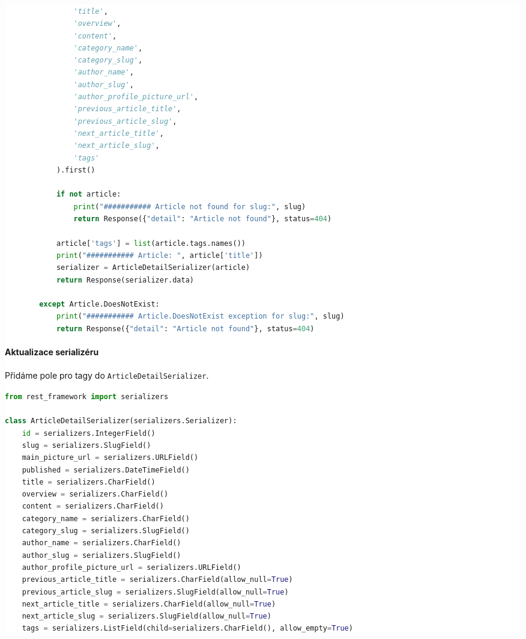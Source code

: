 ```python
                'title',
                'overview',
                'content',
                'category_name',
                'category_slug',
                'author_name',
                'author_slug',
                'author_profile_picture_url',
                'previous_article_title',
                'previous_article_slug',
                'next_article_title',
                'next_article_slug',
                'tags'
            ).first()

            if not article:
                print("########### Article not found for slug:", slug)
                return Response({"detail": "Article not found"}, status=404)

            article['tags'] = list(article.tags.names())
            print("########### Article: ", article['title'])
            serializer = ArticleDetailSerializer(article)
            return Response(serializer.data)

        except Article.DoesNotExist:
            print("########### Article.DoesNotExist exception for slug:", slug)
            return Response({"detail": "Article not found"}, status=404)
```

#### Aktualizace serializéru

Přidáme pole pro tagy do `ArticleDetailSerializer`.

```python
from rest_framework import serializers

class ArticleDetailSerializer(serializers.Serializer):
    id = serializers.IntegerField()
    slug = serializers.SlugField()
    main_picture_url = serializers.URLField()
    published = serializers.DateTimeField()
    title = serializers.CharField()
    overview = serializers.CharField()
    content = serializers.CharField()
    category_name = serializers.CharField()
    category_slug = serializers.SlugField()
    author_name = serializers.CharField()
    author_slug = serializers.SlugField()
    author_profile_picture_url = serializers.URLField()
    previous_article_title = serializers.CharField(allow_null=True)
    previous_article_slug = serializers.SlugField(allow_null=True)
    next_article_title = serializers.CharField(allow_null=True)
    next_article_slug = serializers.SlugField(allow_null=True)
    tags = serializers.ListField(child=serializers.CharField(), allow_empty=True)
```
